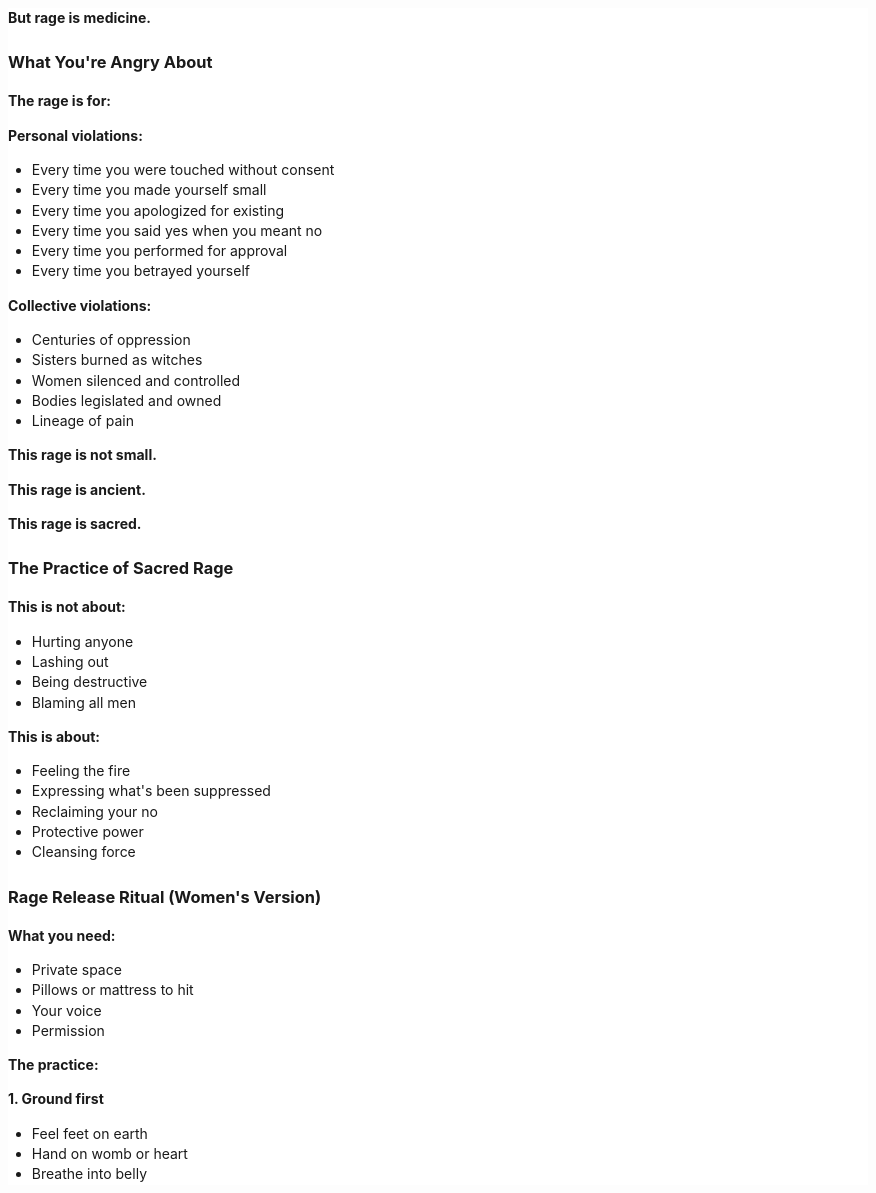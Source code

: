 **But rage is medicine.**

### What You're Angry About

**The rage is for:**

**Personal violations:**
- Every time you were touched without consent
- Every time you made yourself small
- Every time you apologized for existing
- Every time you said yes when you meant no
- Every time you performed for approval
- Every time you betrayed yourself

**Collective violations:**
- Centuries of oppression
- Sisters burned as witches
- Women silenced and controlled
- Bodies legislated and owned
- Lineage of pain

**This rage is not small.**

**This rage is ancient.**

**This rage is sacred.**

### The Practice of Sacred Rage

**This is not about:**
- Hurting anyone
- Lashing out
- Being destructive
- Blaming all men

**This is about:**
- Feeling the fire
- Expressing what's been suppressed
- Reclaiming your no
- Protective power
- Cleansing force

### Rage Release Ritual (Women's Version)

**What you need:**
- Private space
- Pillows or mattress to hit
- Your voice
- Permission

**The practice:**

**1. Ground first**
- Feel feet on earth
- Hand on womb or heart
- Breathe into belly
